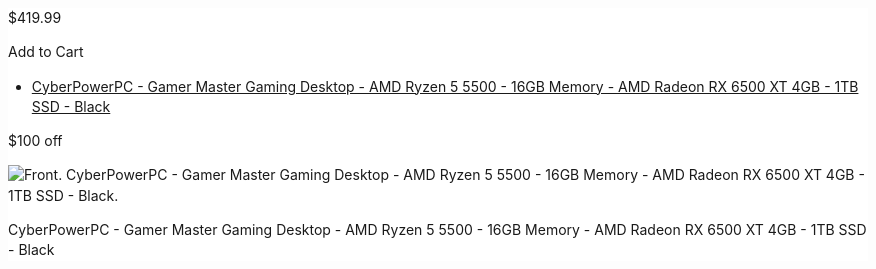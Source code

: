 

$419.99
























Add to Cart

- [CyberPowerPC - Gamer Master Gaming Desktop - AMD Ryzen 5 5500 - 16GB Memory - AMD Radeon RX 6500 XT 4GB - 1TB SSD - Black](https://www.bestbuy.com/site/cyberpowerpc-gamer-master-gaming-desktop-amd-ryzen-5-5500-16gb-memory-amd-radeon-rx-6500-xt-4gb-1tb-ssd-black/6575071.p?skuId=6575071)











$100 off























![Front. CyberPowerPC - Gamer Master Gaming Desktop - AMD Ryzen 5 5500 - 16GB Memory - AMD Radeon RX 6500 XT 4GB - 1TB SSD - Black.](https://pisces.bbystatic.com/image2/BestBuy_US/images/products/6575/6575071_sd.jpg;maxHeight=336;maxWidth=336;format=webp)



CyberPowerPC - Gamer Master Gaming Desktop - AMD Ryzen 5 5500 - 16GB Memory - AMD Radeon RX 6500 XT 4GB - 1TB SSD - Black










